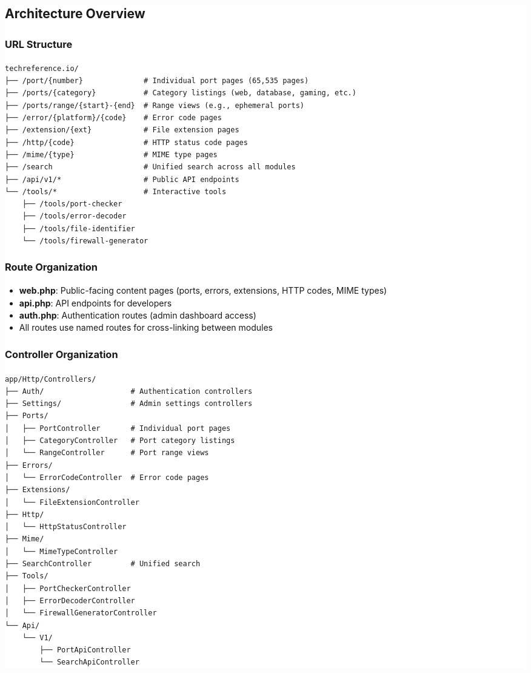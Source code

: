 ## Architecture Overview

### URL Structure
```
techreference.io/
├── /port/{number}              # Individual port pages (65,535 pages)
├── /ports/{category}           # Category listings (web, database, gaming, etc.)
├── /ports/range/{start}-{end}  # Range views (e.g., ephemeral ports)
├── /error/{platform}/{code}    # Error code pages
├── /extension/{ext}            # File extension pages
├── /http/{code}                # HTTP status code pages
├── /mime/{type}                # MIME type pages
├── /search                     # Unified search across all modules
├── /api/v1/*                   # Public API endpoints
└── /tools/*                    # Interactive tools
    ├── /tools/port-checker
    ├── /tools/error-decoder
    ├── /tools/file-identifier
    └── /tools/firewall-generator
```

### Route Organization
- **web.php**: Public-facing content pages (ports, errors, extensions, HTTP codes, MIME types)
- **api.php**: API endpoints for developers
- **auth.php**: Authentication routes (admin dashboard access)
- All routes use named routes for cross-linking between modules

### Controller Organization
```
app/Http/Controllers/
├── Auth/                    # Authentication controllers
├── Settings/                # Admin settings controllers
├── Ports/
│   ├── PortController       # Individual port pages
│   ├── CategoryController   # Port category listings
│   └── RangeController      # Port range views
├── Errors/
│   └── ErrorCodeController  # Error code pages
├── Extensions/
│   └── FileExtensionController
├── Http/
│   └── HttpStatusController
├── Mime/
│   └── MimeTypeController
├── SearchController         # Unified search
├── Tools/
│   ├── PortCheckerController
│   ├── ErrorDecoderController
│   └── FirewallGeneratorController
└── Api/
    └── V1/
        ├── PortApiController
        └── SearchApiController
```

